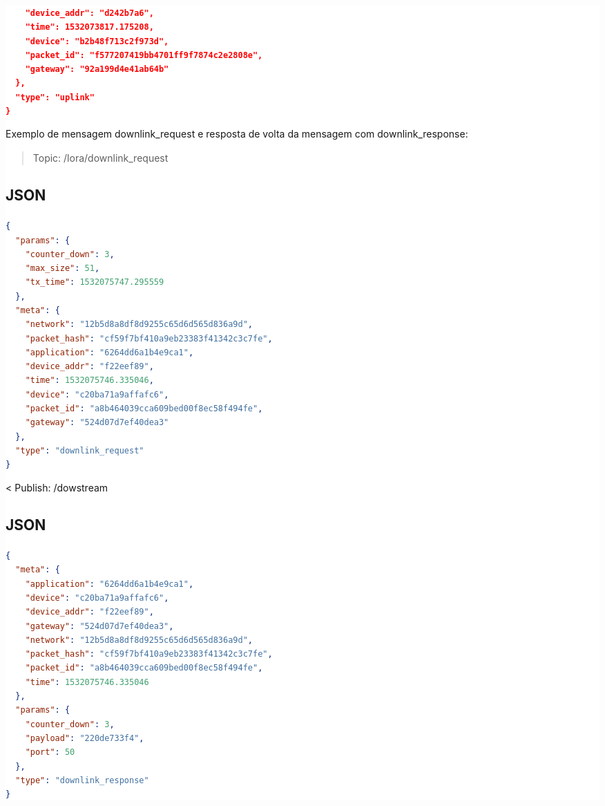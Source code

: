 ```json
    "device_addr": "d242b7a6",
    "time": 1532073817.175208,
    "device": "b2b48f713c2f973d",
    "packet_id": "f577207419bb4701ff9f7874c2e2808e",
    "gateway": "92a199d4e41ab64b"
  },
  "type": "uplink"
}
```

Exemplo de mensagem downlink_request e resposta de volta da mensagem com downlink_response:

> Topic: /lora/downlink_request

JSON
----

```json
{
  "params": {
    "counter_down": 3,
    "max_size": 51,
    "tx_time": 1532075747.295559
  },
  "meta": {
    "network": "12b5d8a8df8d9255c65d6d565d836a9d",
    "packet_hash": "cf59f7bf410a9eb23383f41342c3c7fe",
    "application": "6264dd6a1b4e9ca1",
    "device_addr": "f22eef89",
    "time": 1532075746.335046,
    "device": "c20ba71a9affafc6",
    "packet_id": "a8b464039cca609bed00f8ec58f494fe",
    "gateway": "524d07d7ef40dea3"
  },
  "type": "downlink_request"
}
```

>
< Publish: /dowstream

JSON
----

```json
{
  "meta": {
    "application": "6264dd6a1b4e9ca1", 
    "device": "c20ba71a9affafc6", 
    "device_addr": "f22eef89", 
    "gateway": "524d07d7ef40dea3", 
    "network": "12b5d8a8df8d9255c65d6d565d836a9d", 
    "packet_hash": "cf59f7bf410a9eb23383f41342c3c7fe", 
    "packet_id": "a8b464039cca609bed00f8ec58f494fe", 
    "time": 1532075746.335046
  }, 
  "params": {
    "counter_down": 3, 
    "payload": "220de733f4", 
    "port": 50
  }, 
  "type": "downlink_response"
}
```
